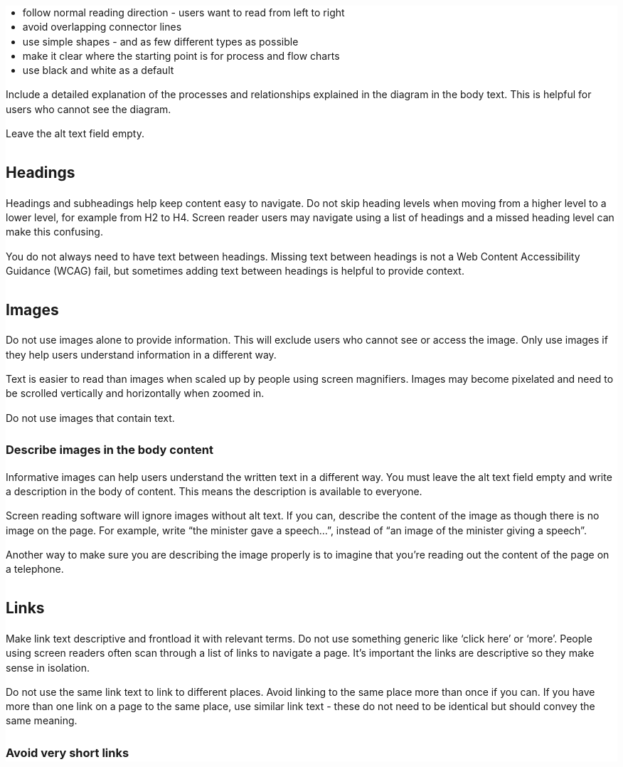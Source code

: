 * follow normal reading direction - users want to read from left to right
* avoid overlapping connector lines
* use simple shapes - and as few different types as possible
* make it clear where the starting point is for process and flow charts
* use black and white as a default

Include a detailed explanation of the processes and relationships explained in the diagram in the body text. This is helpful for users who cannot see the diagram.

Leave the alt text field empty.

## Headings

Headings and subheadings help keep content easy to navigate. Do not skip heading levels when moving from a higher level to a lower level, for example from H2 to H4. Screen reader users may navigate using a list of headings and a missed heading level can make this confusing.

You do not always need to have text between headings. Missing text between headings is not a Web Content Accessibility Guidance (WCAG) fail, but sometimes adding text between headings is helpful to provide context.

## Images

Do not use images alone to provide information. This will exclude users who cannot see or access the image. Only use images if they help users understand information in a different way.

Text is easier to read than images when scaled up by people using screen magnifiers. Images may become pixelated and need to be scrolled vertically and horizontally when zoomed in.

Do not use images that contain text. 

### Describe images in the body content

Informative images can help users understand the written text in a different way. You must leave the alt text field empty and write a description in the body of content. This means the description is available to everyone.

Screen reading software will ignore images without alt text. If you can, describe the content of the image as though there is no image on the page. For example, write “the minister gave a speech…”, instead of “an image of the minister giving a speech”.

Another way to make sure you are describing the image properly is to imagine that you’re reading out the content of the page on a telephone. 

## Links

Make link text descriptive and frontload it with relevant terms. Do not use something generic like ‘click here’ or ‘more’. People using screen readers often scan through a list of links to navigate a page. It’s important the links are descriptive so they make sense in isolation.

Do not use the same link text to link to different places. Avoid linking to the same place more than once if you can. If you have more than one link on a page to the same place, use similar link text - these do not need to be identical but should convey the same meaning.

### Avoid very short links
